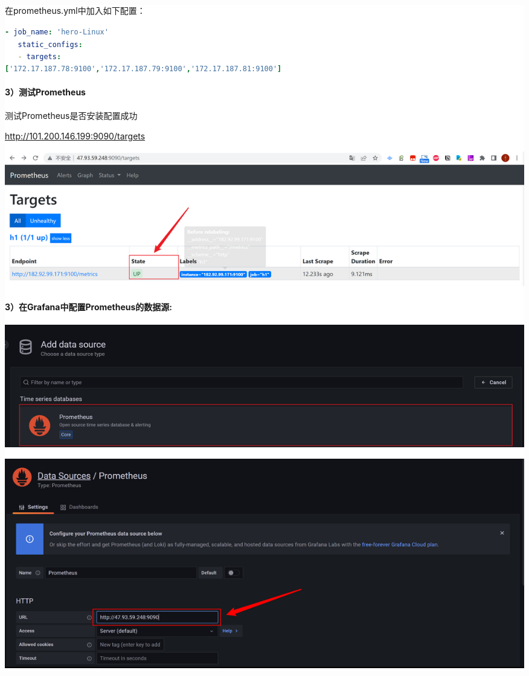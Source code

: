 在prometheus.yml中加入如下配置：

```yaml
- job_name: 'hero-Linux'
   static_configs:
   - targets:
['172.17.187.78:9100','172.17.187.79:9100','172.17.187.81:9100']
```

#### 3）测试Prometheus

测试Prometheus是否安装配置成功

http://101.200.146.199:9090/targets

![image-20231029205832248](assets/image-20231029205832248.png)

#### 3）在Grafana中配置Prometheus的数据源:

![image-20231029205846782](assets/image-20231029205846782.png)

![image-20231029205851332](assets/image-20231029205851332.png)
